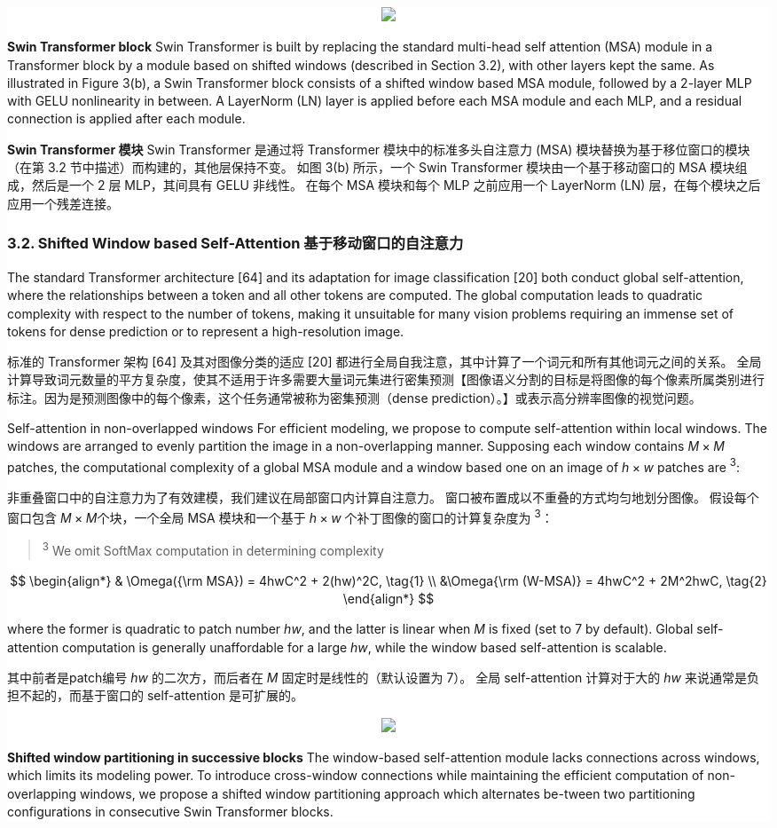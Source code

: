<div align =center><img src="https://raw.githubusercontent.com/jiugexuan/image-repository/main/Papers/Swin%20Transformer%3A%20Hierarchical%20Vision%20Transformer%20using%20Shifted%20Windows/swiftWindows.png"/></div>

**Swin Transformer block** Swin Transformer is built by replacing the standard multi-head self attention (MSA) module in a Transformer block by a module based on shifted windows (described in Section 3.2), with other layers kept the same. As illustrated in Figure 3(b), a Swin Transformer block consists of a shifted window based MSA module, followed by a 2-layer MLP with GELU nonlinearity in between. A LayerNorm (LN) layer is applied before each MSA module and each MLP, and a residual connection is applied after each module.

**Swin Transformer 模块** Swin Transformer 是通过将 Transformer 模块中的标准多头自注意力 (MSA) 模块替换为基于移位窗口的模块（在第 3.2 节中描述）而构建的，其他层保持不变。 如图 3(b) 所示，一个 Swin Transformer 模块由一个基于移动窗口的 MSA 模块组成，然后是一个 2 层 MLP，其间具有 GELU 非线性。 在每个 MSA 模块和每个 MLP 之前应用一个 LayerNorm (LN) 层，在每个模块之后应用一个残差连接。

### 3.2. Shifted Window based Self-Attention 基于移动窗口的自注意力

The standard Transformer architecture [64] and its adaptation for image classification [20] both conduct global self-attention, where the relationships between a token and all other tokens are computed. The global computation leads to quadratic complexity with respect to the number of tokens, making it unsuitable for many vision problems requiring an immense set of tokens for dense prediction or to represent a high-resolution image.

标准的 Transformer 架构 [64] 及其对图像分类的适应 [20] 都进行全局自我注意，其中计算了一个词元和所有其他词元之间的关系。 全局计算导致词元数量的平方复杂度，使其不适用于许多需要大量词元集进行密集预测【图像语义分割的目标是将图像的每个像素所属类别进行标注。因为是预测图像中的每个像素，这个任务通常被称为密集预测（dense prediction）。】或表示高分辨率图像的视觉问题。

Self-attention in non-overlapped windows For efficient modeling, we propose to compute self-attention within local windows. The windows are arranged to evenly partition the image in a non-overlapping manner. Supposing each window contains $M \times M$ patches, the computational complexity of a global MSA module and a window based one on an image of $h \times w$ patches are $^3$:

非重叠窗口中的自注意力为了有效建模，我们建议在局部窗口内计算自注意力。 窗口被布置成以不重叠的方式均匀地划分图像。 假设每个窗口包含 $M \times M$个块，一个全局 MSA 模块和一个基于 $h \times w$ 个补丁图像的窗口的计算复杂度为 $^3$：

>$^3$ We omit SoftMax computation in determining complexity

$$
\begin{align*}
& \Omega({\rm MSA}) = 4hwC^2 + 2(hw)^2C, \tag{1} \\
&\Omega{\rm (W-MSA)} = 4hwC^2 + 2M^2hwC, \tag{2}
\end{align*}
$$

where the former is quadratic to patch number $hw$, and the latter is linear when $M$ is fixed (set to $7$ by default). Global self-attention computation is generally unaffordable for a large $hw$, while the window based self-attention is scalable.

其中前者是patch编号 $hw$ 的二次方，而后者在 $M$ 固定时是线性的（默认设置为 $7$）。 全局 self-attention 计算对于大的 $hw$ 来说通常是负担不起的，而基于窗口的 self-attention 是可扩展的。

<div align =center><img src="https://raw.githubusercontent.com/jiugexuan/image-repository/main/Papers/Swin%20Transformer%3A%20Hierarchical%20Vision%20Transformer%20using%20Shifted%20Windows/multiC.png"/></div>

**Shifted window partitioning in successive blocks** The window-based self-attention module lacks connections across windows, which limits its modeling power. To introduce cross-window connections while maintaining the efficient computation of non-overlapping windows, we propose a shifted window partitioning approach which alternates be-tween two partitioning configurations in consecutive Swin Transformer blocks.
